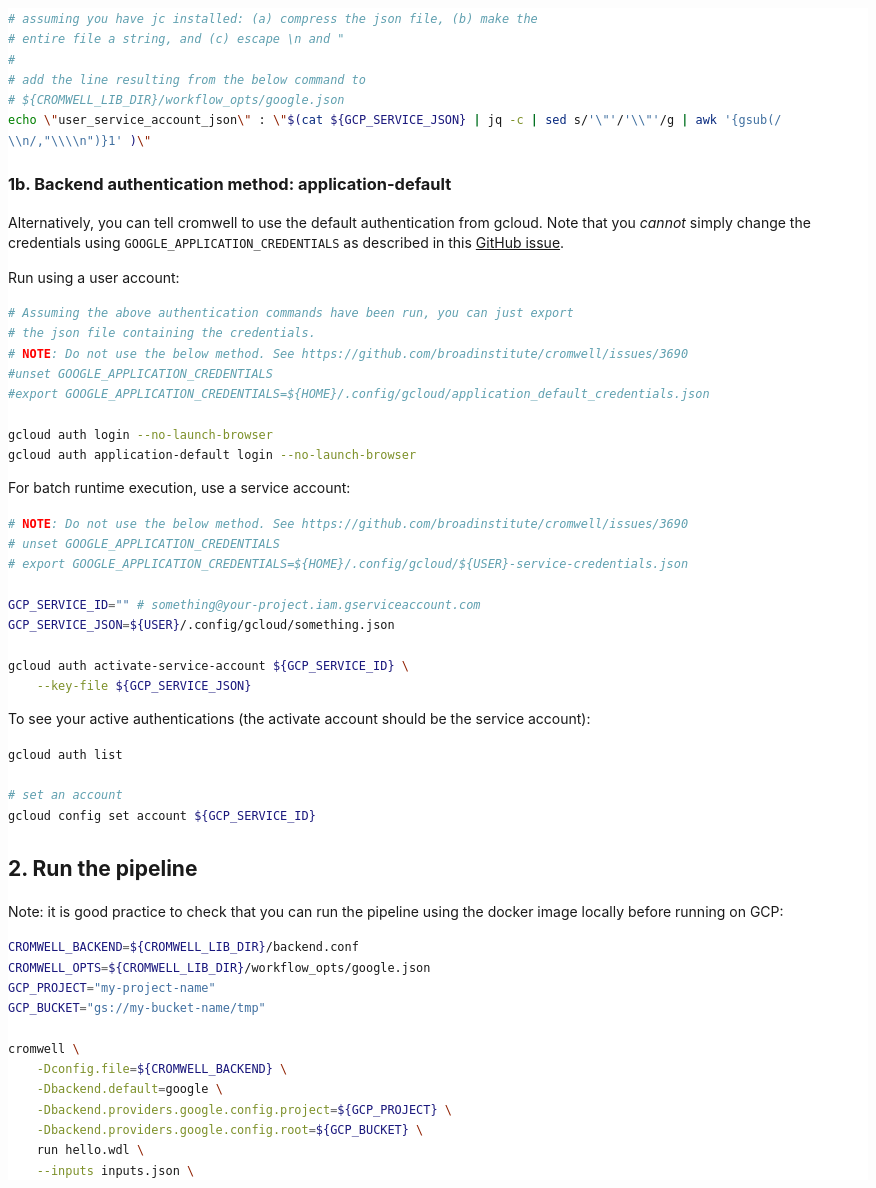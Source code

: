 ```bash
# assuming you have jc installed: (a) compress the json file, (b) make the
# entire file a string, and (c) escape \n and "
#
# add the line resulting from the below command to
# ${CROMWELL_LIB_DIR}/workflow_opts/google.json
echo \"user_service_account_json\" : \"$(cat ${GCP_SERVICE_JSON} | jq -c | sed s/'\"'/'\\"'/g | awk '{gsub(/\\n/,"\\\\n")}1' )\"
```

### 1b. Backend authentication method: application-default

Alternatively, you can tell cromwell to use the default authentication from gcloud. Note that you *cannot* simply change the credentials using `GOOGLE_APPLICATION_CREDENTIALS` as described in this [GitHub issue](https://github.com/broadinstitute/cromwell/issues/3690).

Run using a user account:
```bash
# Assuming the above authentication commands have been run, you can just export
# the json file containing the credentials.
# NOTE: Do not use the below method. See https://github.com/broadinstitute/cromwell/issues/3690
#unset GOOGLE_APPLICATION_CREDENTIALS
#export GOOGLE_APPLICATION_CREDENTIALS=${HOME}/.config/gcloud/application_default_credentials.json

gcloud auth login --no-launch-browser
gcloud auth application-default login --no-launch-browser
```

For batch runtime execution, use a service account:
```bash
# NOTE: Do not use the below method. See https://github.com/broadinstitute/cromwell/issues/3690
# unset GOOGLE_APPLICATION_CREDENTIALS
# export GOOGLE_APPLICATION_CREDENTIALS=${HOME}/.config/gcloud/${USER}-service-credentials.json

GCP_SERVICE_ID="" # something@your-project.iam.gserviceaccount.com
GCP_SERVICE_JSON=${USER}/.config/gcloud/something.json

gcloud auth activate-service-account ${GCP_SERVICE_ID} \
    --key-file ${GCP_SERVICE_JSON}
```

To see your active authentications (the activate account should be the service account):
```bash
gcloud auth list

# set an account
gcloud config set account ${GCP_SERVICE_ID}
```



## 2. Run the pipeline

Note: it is good practice to check that you can run the pipeline using the docker image locally before running on GCP:
```bash
CROMWELL_BACKEND=${CROMWELL_LIB_DIR}/backend.conf
CROMWELL_OPTS=${CROMWELL_LIB_DIR}/workflow_opts/google.json
GCP_PROJECT="my-project-name"
GCP_BUCKET="gs://my-bucket-name/tmp"

cromwell \
    -Dconfig.file=${CROMWELL_BACKEND} \
    -Dbackend.default=google \
    -Dbackend.providers.google.config.project=${GCP_PROJECT} \
    -Dbackend.providers.google.config.root=${GCP_BUCKET} \
    run hello.wdl \
    --inputs inputs.json \
```